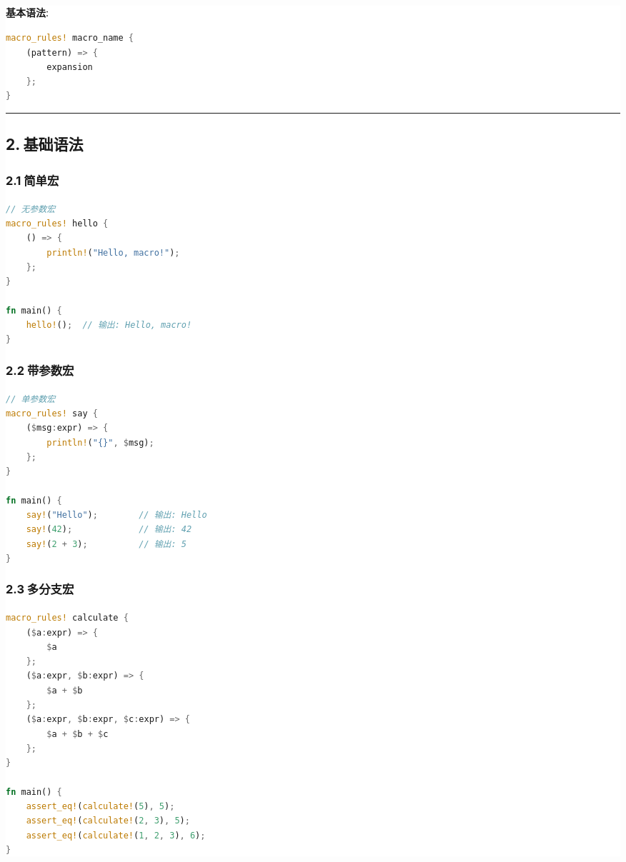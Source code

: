 **基本语法**:

```rust
macro_rules! macro_name {
    (pattern) => {
        expansion
    };
}
```

---

## 2. 基础语法

### 2.1 简单宏

```rust
// 无参数宏
macro_rules! hello {
    () => {
        println!("Hello, macro!");
    };
}

fn main() {
    hello!();  // 输出: Hello, macro!
}
```

### 2.2 带参数宏

```rust
// 单参数宏
macro_rules! say {
    ($msg:expr) => {
        println!("{}", $msg);
    };
}

fn main() {
    say!("Hello");        // 输出: Hello
    say!(42);             // 输出: 42
    say!(2 + 3);          // 输出: 5
}
```

### 2.3 多分支宏

```rust
macro_rules! calculate {
    ($a:expr) => {
        $a
    };
    ($a:expr, $b:expr) => {
        $a + $b
    };
    ($a:expr, $b:expr, $c:expr) => {
        $a + $b + $c
    };
}

fn main() {
    assert_eq!(calculate!(5), 5);
    assert_eq!(calculate!(2, 3), 5);
    assert_eq!(calculate!(1, 2, 3), 6);
}
```